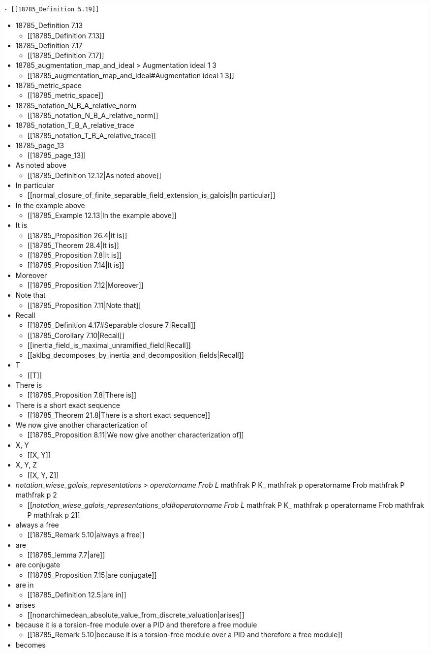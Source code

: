 	- [[18785_Definition 5.19]]
- 18785_Definition 7.13
	- [[18785_Definition 7.13]]
- 18785_Definition 7.17
	- [[18785_Definition 7.17]]
- 18785_augmentation_map_and_ideal > Augmentation ideal 1 3
	- [[18785_augmentation_map_and_ideal#Augmentation ideal 1 3]]
- 18785_metric_space
	- [[18785_metric_space]]
- 18785_notation_N_B_A_relative_norm
	- [[18785_notation_N_B_A_relative_norm]]
- 18785_notation_T_B_A_relative_trace
	- [[18785_notation_T_B_A_relative_trace]]
- 18785_page_13
	- [[18785_page_13]]
- As noted above
	- [[18785_Definition 12.12|As noted above]]
- In particular
	- [[normal_closure_of_finite_separable_field_extension_is_galois|In particular]]
- In the example above
	- [[18785_Example 12.13|In the example above]]
- It is
	- [[18785_Proposition 26.4|It is]]
	- [[18785_Theorem 28.4|It is]]
	- [[18785_Proposition 7.8|It is]]
	- [[18785_Proposition 7.14|It is]]
- Moreover
	- [[18785_Proposition 7.12|Moreover]]
- Note that
	- [[18785_Proposition 7.11|Note that]]
- Recall
	- [[18785_Definition 4.17#Separable closure 7|Recall]]
	- [[18785_Corollary 7.10|Recall]]
	- [[inertia_field_is_maximal_unramified_field|Recall]]
	- [[aklbg_decomposes_by_inertia_and_decomposition_fields|Recall]]
- T
	- [[T]]
- There is
	- [[18785_Proposition 7.8|There is]]
- There is a short exact sequence
	- [[18785_Theorem 21.8|There is a short exact sequence]]
- We now give another characterization of
	- [[18785_Proposition 8.11|We now give another characterization of]]
- X, Y
	- [[X, Y]]
- X, Y, Z
	- [[X, Y, Z]]
- _notation_wiese_galois_representations > operatorname Frob L_ mathfrak P K_ mathfrak p operatorname Frob mathfrak P mathfrak p 2
	- [[_notation_wiese_galois_representations_old#operatorname Frob L_ mathfrak P K_ mathfrak p operatorname Frob mathfrak P mathfrak p 2]]
- always a free
	- [[18785_Remark 5.10|always a free]]
- are
	- [[18785_lemma 7.7|are]]
- are conjugate
	- [[18785_Proposition 7.15|are conjugate]]
- are in
	- [[18785_Definition 12.5|are in]]
- arises
	- [[nonarchimedean_absolute_value_from_discrete_valuation|arises]]
- because it is a torsion-free module over a PID and therefore a free module
	- [[18785_Remark 5.10|because it is a torsion-free module over a PID and therefore a free module]]
- becomes
